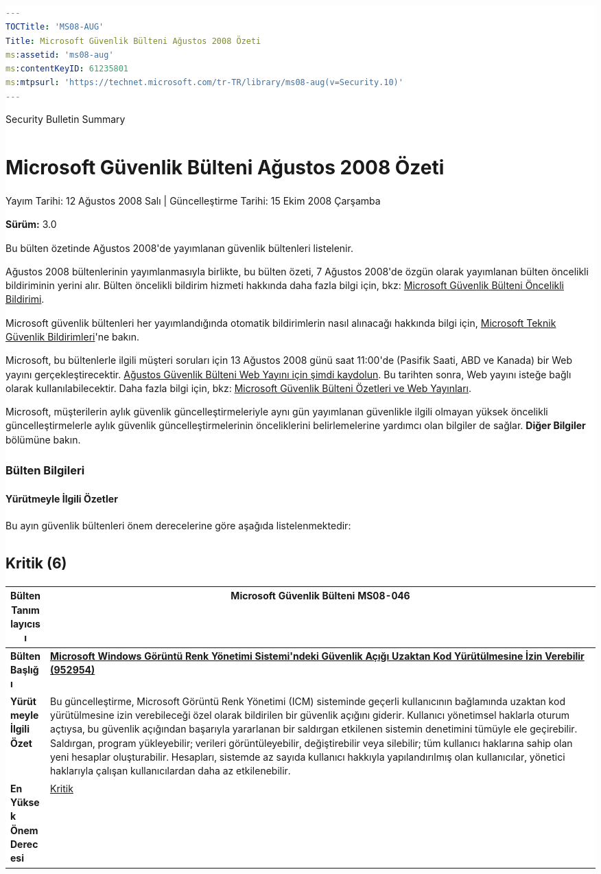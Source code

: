 ```yaml
---
TOCTitle: 'MS08-AUG'
Title: Microsoft Güvenlik Bülteni Ağustos 2008 Özeti
ms:assetid: 'ms08-aug'
ms:contentKeyID: 61235801
ms:mtpsurl: 'https://technet.microsoft.com/tr-TR/library/ms08-aug(v=Security.10)'
---
```


Security Bulletin Summary

Microsoft Güvenlik Bülteni Ağustos 2008 Özeti
=============================================

Yayım Tarihi: 12 Ağustos 2008 Salı | Güncelleştirme Tarihi: 15 Ekim 2008 Çarşamba

**Sürüm:** 3.0

Bu bülten özetinde Ağustos 2008'de yayımlanan güvenlik bültenleri listelenir.

Ağustos 2008 bültenlerinin yayımlanmasıyla birlikte, bu bülten özeti, 7 Ağustos 2008'de özgün olarak yayımlanan bülten öncelikli bildiriminin yerini alır. Bülten öncelikli bildirim hizmeti hakkında daha fazla bilgi için, bkz: [Microsoft Güvenlik Bülteni Öncelikli Bildirimi](http://technet.microsoft.com/security/bulletin/advance).

Microsoft güvenlik bültenleri her yayımlandığında otomatik bildirimlerin nasıl alınacağı hakkında bilgi için, [Microsoft Teknik Güvenlik Bildirimleri](http://go.microsoft.com/fwlink/?linkid=21163)'ne bakın.

Microsoft, bu bültenlerle ilgili müşteri soruları için 13 Ağustos 2008 günü saat 11:00'de (Pasifik Saati, ABD ve Kanada) bir Web yayını gerçekleştirecektir. [Ağustos Güvenlik Bülteni Web Yayını için şimdi kaydolun](http://msevents.microsoft.com/cui/eventdetail.aspx?eventid=1032374631&culture=en-us). Bu tarihten sonra, Web yayını isteğe bağlı olarak kullanılabilecektir. Daha fazla bilgi için, bkz: [Microsoft Güvenlik Bülteni Özetleri ve Web Yayınları](http://technet.microsoft.com/security/bulletin/summary).

Microsoft, müşterilerin aylık güvenlik güncelleştirmeleriyle aynı gün yayımlanan güvenlikle ilgili olmayan yüksek öncelikli güncelleştirmelerle aylık güvenlik güncelleştirmelerinin önceliklerini belirlemelerine yardımcı olan bilgiler de sağlar. **Diğer Bilgiler** bölümüne bakın.

### Bülten Bilgileri

#### Yürütmeyle İlgili Özetler

Bu ayın güvenlik bültenleri önem derecelerine göre aşağıda listelenmektedir:

Kritik (6)
----------

<span></span>

| Bülten Tanımlayıcısı         | Microsoft Güvenlik Bülteni MS08-046                                                                                                                                                                                                                                                                                                                                                                                                                                                                                                                                                                                                                                                  |
|------------------------------|--------------------------------------------------------------------------------------------------------------------------------------------------------------------------------------------------------------------------------------------------------------------------------------------------------------------------------------------------------------------------------------------------------------------------------------------------------------------------------------------------------------------------------------------------------------------------------------------------------------------------------------------------------------------------------------|
| **Bülten Başlığı**           | [**Microsoft Windows Görüntü Renk Yönetimi Sistemi'ndeki Güvenlik Açığı Uzaktan Kod Yürütülmesine İzin Verebilir (952954)**](http://go.microsoft.com/fwlink/?linkid=120576)                                                                                                                                                                                                                                                                                                                                                                                                                                                                                                          |
| **Yürütmeyle İlgili Özet**   | Bu güncelleştirme, Microsoft Görüntü Renk Yönetimi (ICM) sisteminde geçerli kullanıcının bağlamında uzaktan kod yürütülmesine izin verebileceği özel olarak bildirilen bir güvenlik açığını giderir. Kullanıcı yönetimsel haklarla oturum açtıysa, bu güvenlik açığından başarıyla yararlanan bir saldırgan etkilenen sistemin denetimini tümüyle ele geçirebilir. Saldırgan, program yükleyebilir; verileri görüntüleyebilir, değiştirebilir veya silebilir; tüm kullanıcı haklarına sahip olan yeni hesaplar oluşturabilir. Hesapları, sistemde az sayıda kullanıcı hakkıyla yapılandırılmış olan kullanıcılar, yönetici haklarıyla çalışan kullanıcılardan daha az etkilenebilir. |
| **En Yüksek Önem Derecesi**  | [Kritik](http://go.microsoft.com/fwlink/?linkid=21140)                                                                                                                                                                                                                                                                                                                                                                                                                                                                                                                                                                                                                               |